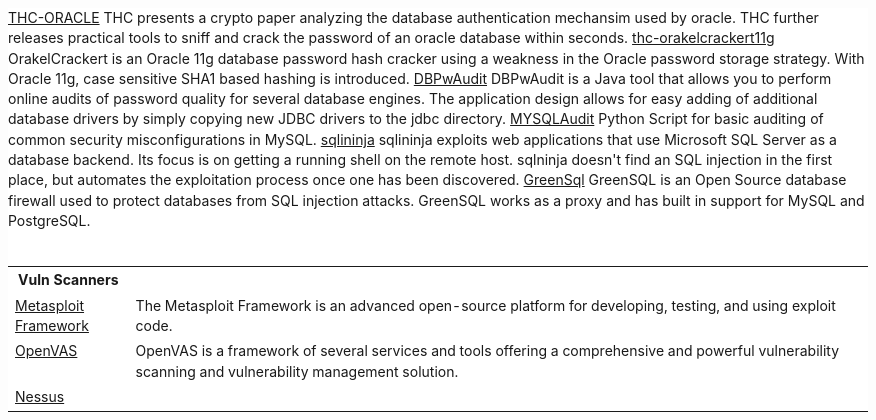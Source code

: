 <td class="frame"><a class="link" href="http://freeworld.thc.org/thc-orakel/"target="_blank">THC-ORACLE</a></td>
<td class="frame">THC presents a crypto paper analyzing the database authentication mechansim used by oracle. THC further releases practical tools to sniff and crack the password of an oracle database within seconds.</td>
</tr>
<tr>
<td class="frame"><a class="link" href="http://freeworld.thc.org/thc-orakelcrackert11g/"target="_blank">thc-orakelcrackert11g</a></td>
<td class="frame">OrakelCrackert is an Oracle 11g database password hash cracker using a weakness in the Oracle password storage strategy. With Oracle 11g, case sensitive SHA1 based hashing is introduced.</td>
</tr>
<tr>
<td class="frame"><a class="link" href="http://www.cqure.net/wp/tools/database/dbpwaudit/"target="_blank">DBPwAudit</a></td>
<td class="frame">DBPwAudit is a Java tool that allows you to perform online audits of password quality for several database engines. The application design allows for easy adding of additional database drivers by simply copying new JDBC drivers to the jdbc directory.</td>
</tr>
<tr>
<td class="frame"><a class="link" href="http://www.darkoperator.com/tools-and-scripts/"target="_blank">MYSQLAudit</a></td>
<td class="frame">Python Script for basic auditing of common security misconfigurations in MySQL.</td>
</tr>
<tr>
<td class="frame"><a class="link" href="http://sqlninja.sourceforge.net/"target="_blank">sqlininja</a></td>
<td class="frame">sqlininja exploits web applications that use Microsoft SQL Server as a database backend. Its focus is on getting a running shell on the remote host. sqlninja doesn't find an SQL injection in the first place, but automates the exploitation process once one has been discovered.</td>
</tr>
<tr>
<td class="frame"><a class="link" href="http://www.greensql.net/"target="_blank">GreenSql</a></td>
<td class="frame">GreenSQL is an Open Source database firewall used to protect databases from SQL injection attacks. GreenSQL works as a proxy and has built in support for MySQL and PostgreSQL.</td>
</tr>
</tbody>
</table>
<center>
</center>
<br/>
<table class="filelist" align="center" width="550" cellpadding="5" cellspacing="0">
<tbody>
<tr>
<th class="gray"><a id = "Vuln_Scanners"></a>Vuln Scanners</th>
<th class="gray"></th>
</tr>
<tr>
<td class="frame"><a class="link" href="http://www.metasploit.com/"target="_blank">Metasploit Framework</a></td>
<td class="frame">The Metasploit Framework is an advanced open-source platform for developing, testing, and using exploit code.</td>
</tr>
<tr>
<td class="frame"><a class="link" href="http://www.openvas.org/"target="_blank">OpenVAS</a></td>
<td class="frame">OpenVAS is a framework of several services and tools offering a comprehensive and powerful vulnerability scanning and vulnerability management solution.</td>
</tr>
<tr>
<td class="frame"><a class="link" href="http://www.tenable.com/products/nessus"target="_blank">Nessus</a></td>